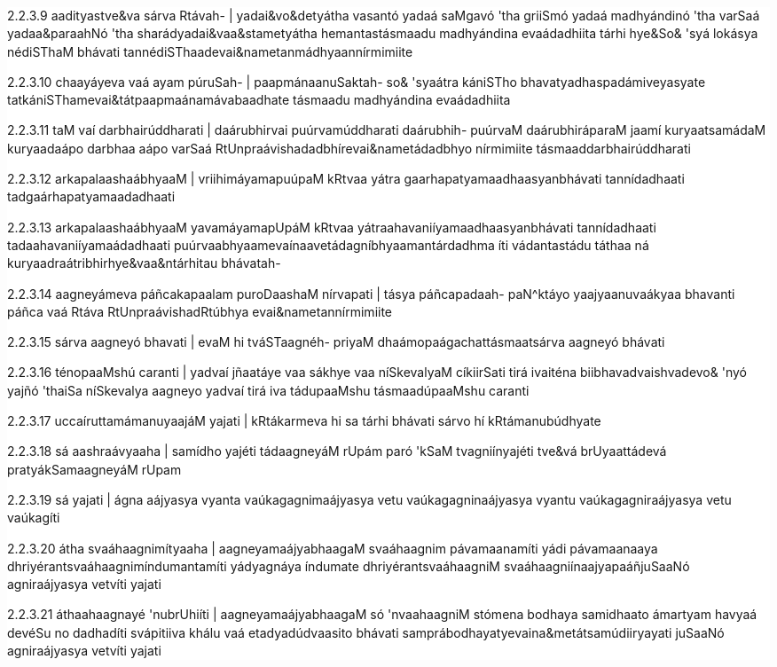 2.2.3.9
aadityastve&va sárva Rtávah- | yadai&vo&detyátha vasantó yadaá saMgavó 'tha griiSmó yadaá madhyándinó 'tha varSaá yadaa&paraahNó 'tha sharádyadai&vaa&stametyátha hemantastásmaadu madhyándina evaádadhiita tárhi hye&So& 'syá lokásya nédiSThaM bhávati tannédiSThaadevai&nametanmádhyaannírmimiite

2.2.3.10
chaayáyeva vaá ayam púruSah- | paapmánaanuSaktah- so& 'syaátra kániSTho bhavatyadhaspadámiveyasyate tatkániSThamevai&tátpaapmaánamávabaadhate tásmaadu madhyándina evaádadhiita

2.2.3.11
taM vaí darbhairúddharati | daárubhirvai puúrvamúddharati daárubhih- puúrvaM daárubhiráparaM jaamí kuryaatsamádaM kuryaadaápo darbhaa aápo varSaá RtUnpraávishadadbhírevai&nametádadbhyo nírmimiite tásmaaddarbhairúddharati

2.2.3.12
arkapalaashaábhyaaM | vriihimáyamapuúpaM kRtvaa yátra gaarhapatyamaadhaasyanbhávati tannídadhaati tadgaárhapatyamaadadhaati

2.2.3.13
arkapalaashaábhyaaM yavamáyamapUpáM kRtvaa yátraahavaniíyamaadhaasyanbhávati tannídadhaati tadaahavaniíyamaádadhaati puúrvaabhyaamevaínaavetádagníbhyaamantárdadhma íti vádantastádu táthaa ná kuryaadraátribhirhye&vaa&ntárhitau bhávatah-

2.2.3.14
aagneyámeva páñcakapaalam puroDaashaM nírvapati | tásya páñcapadaah- paN^ktáyo yaajyaanuvaákyaa bhavanti páñca vaá Rtáva RtUnpraávishadRtúbhya evai&nametannírmimiite

2.2.3.15
sárva aagneyó bhavati | evaM hi tváSTaagnéh- priyaM dhaámopaágachattásmaatsárva aagneyó bhávati

2.2.3.16
ténopaaMshú caranti | yadvaí jñaatáye vaa sákhye vaa níSkevalyaM cíkiirSati tirá ivaiténa biibhavadvaishvadevo& 'nyó yajñó 'thaiSa níSkevalya aagneyo yadvaí tirá iva tádupaaMshu tásmaadúpaaMshu caranti

2.2.3.17
uccaíruttamámanuyaajáM yajati | kRtákarmeva hi sa tárhi bhávati sárvo hí kRtámanubúdhyate



2.2.3.18
sá aashraávyaaha | samídho yajéti tádaagneyáM rUpám paró 'kSaM tvagniínyajéti tve&vá brUyaattádevá pratyákSamaagneyáM rUpam



2.2.3.19
sá yajati | ágna aájyasya vyanta vaúkagagnimaájyasya vetu vaúkagagninaájyasya vyantu vaúkagagniraájyasya vetu vaúkagíti

2.2.3.20
átha svaáhaagnimítyaaha | aagneyamaájyabhaagaM svaáhaagnim pávamaanamíti yádi pávamaanaaya dhriyérantsvaáhaagnimíndumantamíti yádyagnáya índumate dhriyérantsvaáhaagniM svaáhaagniínaajyapaáñjuSaaNó agniraájyasya vetvíti yajati



2.2.3.21
áthaahaagnayé 'nubrUhiíti | aagneyamaájyabhaagaM só 'nvaahaagniM stómena bodhaya samidhaato ámartyam havyaá devéSu no dadhadíti svápitiiva khálu vaá etadyadúdvaasito bhávati samprábodhayatyevaina&metátsamúdiiryayati juSaaNó agniraájyasya vetvíti yajati
